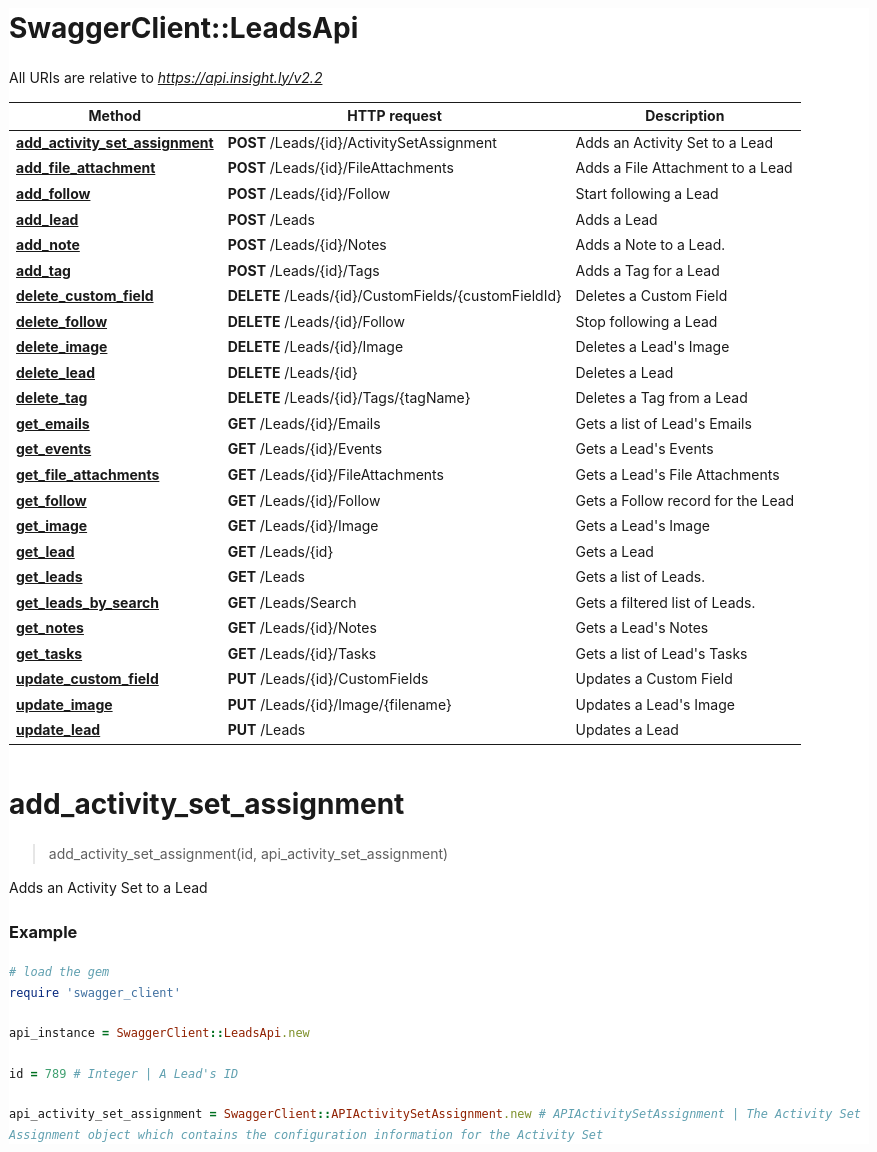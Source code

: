 # SwaggerClient::LeadsApi

All URIs are relative to *https://api.insight.ly/v2.2*

Method | HTTP request | Description
------------- | ------------- | -------------
[**add_activity_set_assignment**](LeadsApi.md#add_activity_set_assignment) | **POST** /Leads/{id}/ActivitySetAssignment | Adds an Activity Set to a Lead
[**add_file_attachment**](LeadsApi.md#add_file_attachment) | **POST** /Leads/{id}/FileAttachments | Adds a File Attachment to a Lead
[**add_follow**](LeadsApi.md#add_follow) | **POST** /Leads/{id}/Follow | Start following a Lead
[**add_lead**](LeadsApi.md#add_lead) | **POST** /Leads | Adds a Lead
[**add_note**](LeadsApi.md#add_note) | **POST** /Leads/{id}/Notes | Adds a Note to a Lead.
[**add_tag**](LeadsApi.md#add_tag) | **POST** /Leads/{id}/Tags | Adds a Tag for a Lead
[**delete_custom_field**](LeadsApi.md#delete_custom_field) | **DELETE** /Leads/{id}/CustomFields/{customFieldId} | Deletes a Custom Field
[**delete_follow**](LeadsApi.md#delete_follow) | **DELETE** /Leads/{id}/Follow | Stop following a Lead
[**delete_image**](LeadsApi.md#delete_image) | **DELETE** /Leads/{id}/Image | Deletes a Lead&#39;s Image
[**delete_lead**](LeadsApi.md#delete_lead) | **DELETE** /Leads/{id} | Deletes a Lead
[**delete_tag**](LeadsApi.md#delete_tag) | **DELETE** /Leads/{id}/Tags/{tagName} | Deletes a Tag from a Lead
[**get_emails**](LeadsApi.md#get_emails) | **GET** /Leads/{id}/Emails | Gets a list of Lead&#39;s Emails
[**get_events**](LeadsApi.md#get_events) | **GET** /Leads/{id}/Events | Gets a Lead&#39;s Events
[**get_file_attachments**](LeadsApi.md#get_file_attachments) | **GET** /Leads/{id}/FileAttachments | Gets a Lead&#39;s File Attachments
[**get_follow**](LeadsApi.md#get_follow) | **GET** /Leads/{id}/Follow | Gets a Follow record for the Lead
[**get_image**](LeadsApi.md#get_image) | **GET** /Leads/{id}/Image | Gets a Lead&#39;s Image
[**get_lead**](LeadsApi.md#get_lead) | **GET** /Leads/{id} | Gets a Lead
[**get_leads**](LeadsApi.md#get_leads) | **GET** /Leads | Gets a list of Leads.
[**get_leads_by_search**](LeadsApi.md#get_leads_by_search) | **GET** /Leads/Search | Gets a filtered list of Leads.
[**get_notes**](LeadsApi.md#get_notes) | **GET** /Leads/{id}/Notes | Gets a Lead&#39;s Notes
[**get_tasks**](LeadsApi.md#get_tasks) | **GET** /Leads/{id}/Tasks | Gets a list of Lead&#39;s Tasks
[**update_custom_field**](LeadsApi.md#update_custom_field) | **PUT** /Leads/{id}/CustomFields | Updates a Custom Field
[**update_image**](LeadsApi.md#update_image) | **PUT** /Leads/{id}/Image/{filename} | Updates a Lead&#39;s Image
[**update_lead**](LeadsApi.md#update_lead) | **PUT** /Leads | Updates a Lead


# **add_activity_set_assignment**
> add_activity_set_assignment(id, api_activity_set_assignment)

Adds an Activity Set to a Lead

### Example
```ruby
# load the gem
require 'swagger_client'

api_instance = SwaggerClient::LeadsApi.new

id = 789 # Integer | A Lead's ID

api_activity_set_assignment = SwaggerClient::APIActivitySetAssignment.new # APIActivitySetAssignment | The Activity Set Assignment object which contains the configuration information for the Activity Set

```